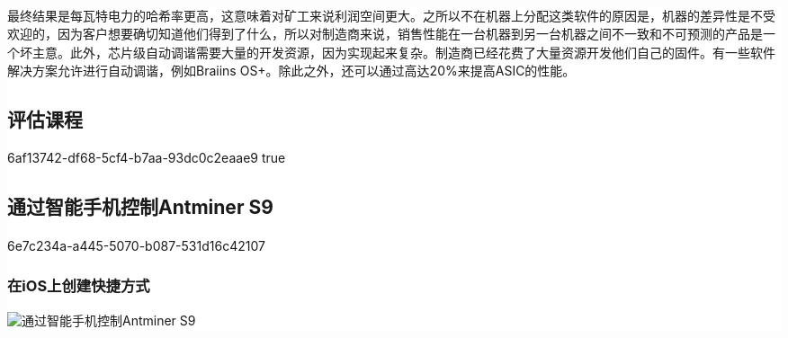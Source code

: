 最终结果是每瓦特电力的哈希率更高，这意味着对矿工来说利润空间更大。之所以不在机器上分配这类软件的原因是，机器的差异性是不受欢迎的，因为客户想要确切知道他们得到了什么，所以对制造商来说，销售性能在一台机器到另一台机器之间不一致和不可预测的产品是一个坏主意。此外，芯片级自动调谐需要大量的开发资源，因为实现起来复杂。制造商已经花费了大量资源开发他们自己的固件。有一些软件解决方案允许进行自动调谐，例如Braiins OS+。除此之外，还可以通过高达20%来提高ASIC的性能。


## 评估课程
<chapterId>6af13742-df68-5cf4-b7aa-93dc0c2eaae9</chapterId>
<isCourseReview>true</isCourseReview>


## 通过智能手机控制Antminer S9

<chapterId>6e7c234a-a445-5070-b087-531d16c42107</chapterId>

### 在iOS上创建快捷方式

![通过智能手机控制Antminer S9](https://www.youtube.com/watch?v=OsKmdB2iw88&t=60s)

